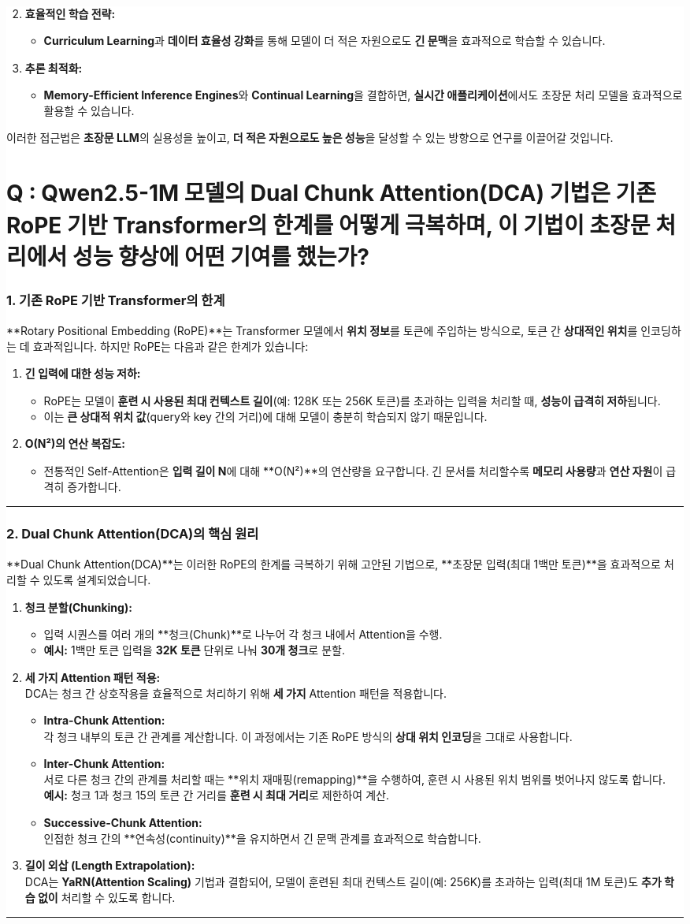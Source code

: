 2. **효율적인 학습 전략:**  
   - **Curriculum Learning**과 **데이터 효율성 강화**를 통해 모델이 더 적은 자원으로도 **긴 문맥**을 효과적으로 학습할 수 있습니다.

3. **추론 최적화:**  
   - **Memory-Efficient Inference Engines**와 **Continual Learning**을 결합하면, **실시간 애플리케이션**에서도 초장문 처리 모델을 효과적으로 활용할 수 있습니다.

이러한 접근법은 **초장문 LLM**의 실용성을 높이고, **더 적은 자원으로도 높은 성능**을 달성할 수 있는 방향으로 연구를 이끌어갈 것입니다.


# Q : Qwen2.5-1M 모델의 **Dual Chunk Attention(DCA)** 기법은 기존 RoPE 기반 Transformer의 한계를 어떻게 극복하며, 이 기법이 **초장문 처리**에서 성능 향상에 어떤 기여를 했는가?

 

### 1. **기존 RoPE 기반 Transformer의 한계**

**Rotary Positional Embedding (RoPE)**는 Transformer 모델에서 **위치 정보**를 토큰에 주입하는 방식으로, 토큰 간 **상대적인 위치**를 인코딩하는 데 효과적입니다. 하지만 RoPE는 다음과 같은 한계가 있습니다:

1. **긴 입력에 대한 성능 저하:**  
   - RoPE는 모델이 **훈련 시 사용된 최대 컨텍스트 길이**(예: 128K 또는 256K 토큰)를 초과하는 입력을 처리할 때, **성능이 급격히 저하**됩니다.
   - 이는 **큰 상대적 위치 값**(query와 key 간의 거리)에 대해 모델이 충분히 학습되지 않기 때문입니다.

2. **O(N²)의 연산 복잡도:**  
   - 전통적인 Self-Attention은 **입력 길이 N**에 대해 **O(N²)**의 연산량을 요구합니다. 긴 문서를 처리할수록 **메모리 사용량**과 **연산 자원**이 급격히 증가합니다.

---

### 2. **Dual Chunk Attention(DCA)의 핵심 원리**

**Dual Chunk Attention(DCA)**는 이러한 RoPE의 한계를 극복하기 위해 고안된 기법으로, **초장문 입력(최대 1백만 토큰)**을 효과적으로 처리할 수 있도록 설계되었습니다.

1. **청크 분할(Chunking):**  
   - 입력 시퀀스를 여러 개의 **청크(Chunk)**로 나누어 각 청크 내에서 Attention을 수행.
   - **예시:** 1백만 토큰 입력을 **32K 토큰** 단위로 나눠 **30개 청크**로 분할.

2. **세 가지 Attention 패턴 적용:**  
   DCA는 청크 간 상호작용을 효율적으로 처리하기 위해 **세 가지** Attention 패턴을 적용합니다.

   - **Intra-Chunk Attention:**  
     각 청크 내부의 토큰 간 관계를 계산합니다. 이 과정에서는 기존 RoPE 방식의 **상대 위치 인코딩**을 그대로 사용합니다.
   
   - **Inter-Chunk Attention:**  
     서로 다른 청크 간의 관계를 처리할 때는 **위치 재매핑(remapping)**을 수행하여, 훈련 시 사용된 위치 범위를 벗어나지 않도록 합니다.  
     **예시:** 청크 1과 청크 15의 토큰 간 거리를 **훈련 시 최대 거리**로 제한하여 계산.

   - **Successive-Chunk Attention:**  
     인접한 청크 간의 **연속성(continuity)**을 유지하면서 긴 문맥 관계를 효과적으로 학습합니다.

3. **길이 외삽 (Length Extrapolation):**  
   DCA는 **YaRN(Attention Scaling)** 기법과 결합되어, 모델이 훈련된 최대 컨텍스트 길이(예: 256K)를 초과하는 입력(최대 1M 토큰)도 **추가 학습 없이** 처리할 수 있도록 합니다.

---